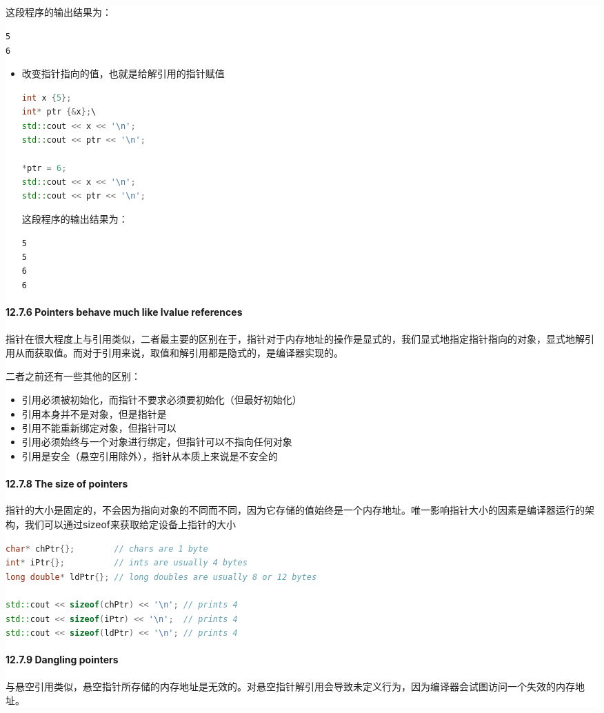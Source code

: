   这段程序的输出结果为：

  ```
  5
  6
  ```

- 改变指针指向的值，也就是给解引用的指针赋值

  ```c++
  int x {5};
  int* ptr {&x};\
  std::cout << x << '\n';
  std::cout << ptr << '\n';
  
  *ptr = 6;
  std::cout << x << '\n';
  std::cout << ptr << '\n';
  ```

  这段程序的输出结果为：

  ```
  5
  5
  6
  6
  ```

#### 12.7.6 Pointers behave much like lvalue references

指针在很大程度上与引用类似，二者最主要的区别在于，指针对于内存地址的操作是显式的，我们显式地指定指针指向的对象，显式地解引用从而获取值。而对于引用来说，取值和解引用都是隐式的，是编译器实现的。

二者之前还有一些其他的区别：

- 引用必须被初始化，而指针不要求必须要初始化（但最好初始化）
- 引用本身并不是对象，但是指针是
- 引用不能重新绑定对象，但指针可以
- 引用必须始终与一个对象进行绑定，但指针可以不指向任何对象
- 引用是安全（悬空引用除外），指针从本质上来说是不安全的

#### 12.7.8 The size of pointers

指针的大小是固定的，不会因为指向对象的不同而不同，因为它存储的值始终是一个内存地址。唯一影响指针大小的因素是编译器运行的架构，我们可以通过sizeof来获取给定设备上指针的大小

```c++
char* chPtr{};        // chars are 1 byte
int* iPtr{};          // ints are usually 4 bytes
long double* ldPtr{}; // long doubles are usually 8 or 12 bytes

std::cout << sizeof(chPtr) << '\n'; // prints 4
std::cout << sizeof(iPtr) << '\n';  // prints 4
std::cout << sizeof(ldPtr) << '\n'; // prints 4
```

#### 12.7.9 Dangling pointers

与悬空引用类似，悬空指针所存储的内存地址是无效的。对悬空指针解引用会导致未定义行为，因为编译器会试图访问一个失效的内存地址。
